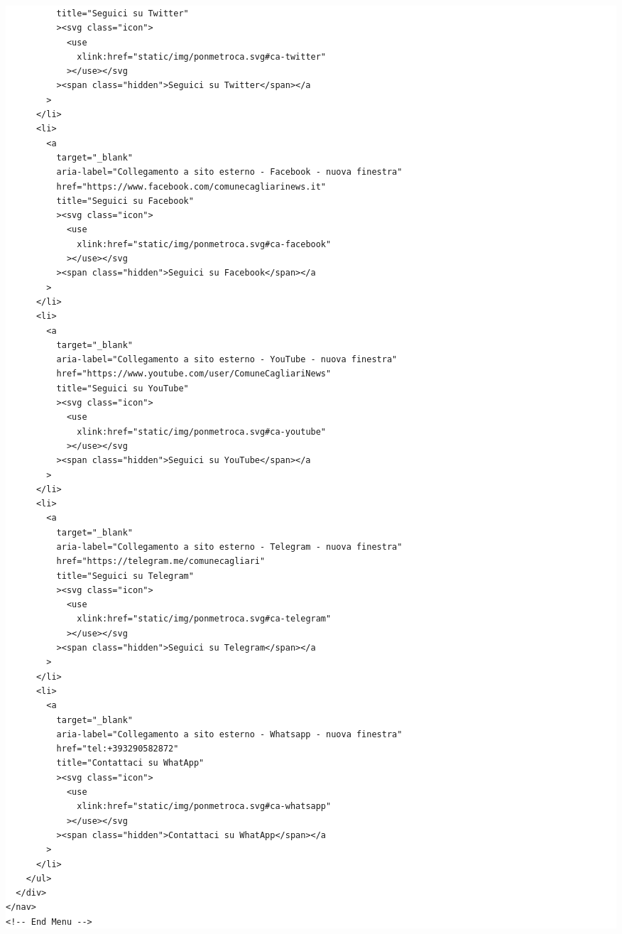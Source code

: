               title="Seguici su Twitter"
              ><svg class="icon">
                <use
                  xlink:href="static/img/ponmetroca.svg#ca-twitter"
                ></use></svg
              ><span class="hidden">Seguici su Twitter</span></a
            >
          </li>
          <li>
            <a
              target="_blank"
              aria-label="Collegamento a sito esterno - Facebook - nuova finestra"
              href="https://www.facebook.com/comunecagliarinews.it"
              title="Seguici su Facebook"
              ><svg class="icon">
                <use
                  xlink:href="static/img/ponmetroca.svg#ca-facebook"
                ></use></svg
              ><span class="hidden">Seguici su Facebook</span></a
            >
          </li>
          <li>
            <a
              target="_blank"
              aria-label="Collegamento a sito esterno - YouTube - nuova finestra"
              href="https://www.youtube.com/user/ComuneCagliariNews"
              title="Seguici su YouTube"
              ><svg class="icon">
                <use
                  xlink:href="static/img/ponmetroca.svg#ca-youtube"
                ></use></svg
              ><span class="hidden">Seguici su YouTube</span></a
            >
          </li>
          <li>
            <a
              target="_blank"
              aria-label="Collegamento a sito esterno - Telegram - nuova finestra"
              href="https://telegram.me/comunecagliari"
              title="Seguici su Telegram"
              ><svg class="icon">
                <use
                  xlink:href="static/img/ponmetroca.svg#ca-telegram"
                ></use></svg
              ><span class="hidden">Seguici su Telegram</span></a
            >
          </li>
          <li>
            <a
              target="_blank"
              aria-label="Collegamento a sito esterno - Whatsapp - nuova finestra"
              href="tel:+393290582872"
              title="Contattaci su WhatApp"
              ><svg class="icon">
                <use
                  xlink:href="static/img/ponmetroca.svg#ca-whatsapp"
                ></use></svg
              ><span class="hidden">Contattaci su WhatApp</span></a
            >
          </li>
        </ul>
      </div>
    </nav>
    <!-- End Menu -->